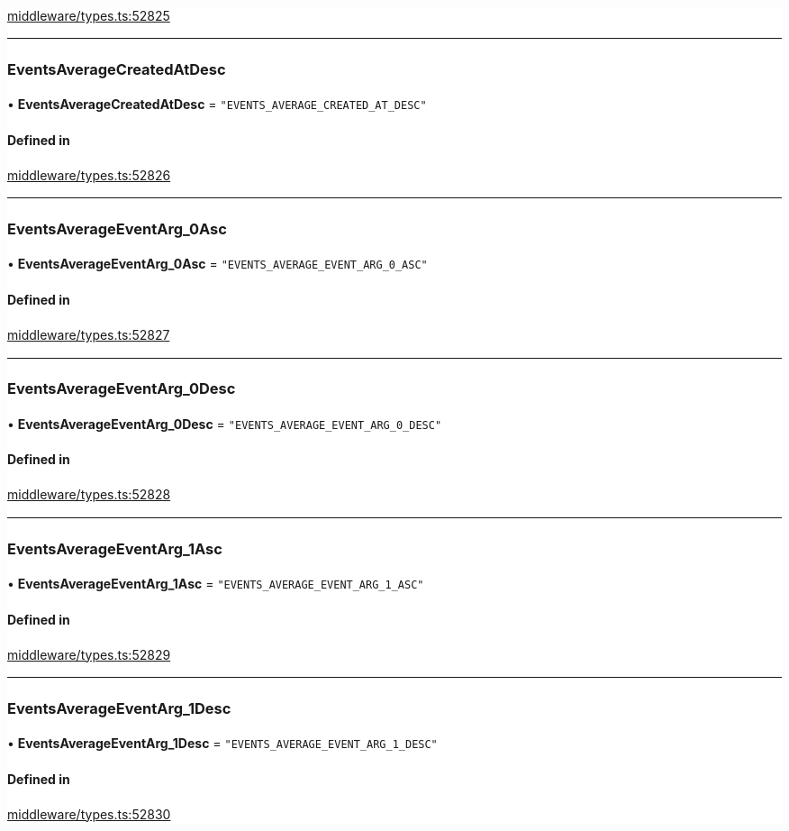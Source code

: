[middleware/types.ts:52825](https://github.com/PolymeshAssociation/polymesh-sdk/blob/372a67e5d/src/middleware/types.ts#L52825)

___

### EventsAverageCreatedAtDesc

• **EventsAverageCreatedAtDesc** = ``"EVENTS_AVERAGE_CREATED_AT_DESC"``

#### Defined in

[middleware/types.ts:52826](https://github.com/PolymeshAssociation/polymesh-sdk/blob/372a67e5d/src/middleware/types.ts#L52826)

___

### EventsAverageEventArg\_0Asc

• **EventsAverageEventArg\_0Asc** = ``"EVENTS_AVERAGE_EVENT_ARG_0_ASC"``

#### Defined in

[middleware/types.ts:52827](https://github.com/PolymeshAssociation/polymesh-sdk/blob/372a67e5d/src/middleware/types.ts#L52827)

___

### EventsAverageEventArg\_0Desc

• **EventsAverageEventArg\_0Desc** = ``"EVENTS_AVERAGE_EVENT_ARG_0_DESC"``

#### Defined in

[middleware/types.ts:52828](https://github.com/PolymeshAssociation/polymesh-sdk/blob/372a67e5d/src/middleware/types.ts#L52828)

___

### EventsAverageEventArg\_1Asc

• **EventsAverageEventArg\_1Asc** = ``"EVENTS_AVERAGE_EVENT_ARG_1_ASC"``

#### Defined in

[middleware/types.ts:52829](https://github.com/PolymeshAssociation/polymesh-sdk/blob/372a67e5d/src/middleware/types.ts#L52829)

___

### EventsAverageEventArg\_1Desc

• **EventsAverageEventArg\_1Desc** = ``"EVENTS_AVERAGE_EVENT_ARG_1_DESC"``

#### Defined in

[middleware/types.ts:52830](https://github.com/PolymeshAssociation/polymesh-sdk/blob/372a67e5d/src/middleware/types.ts#L52830)
